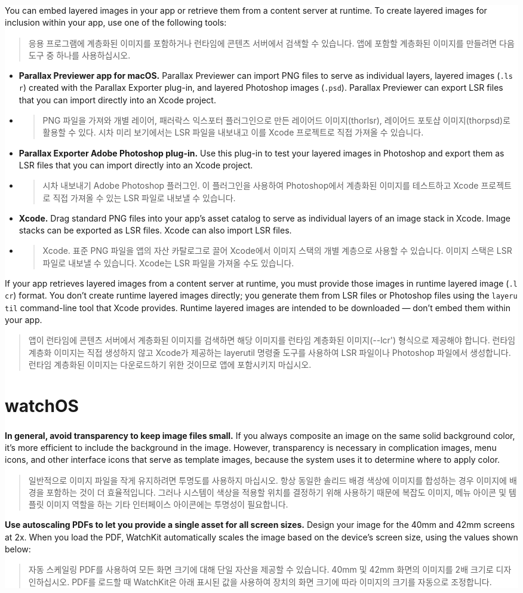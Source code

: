 


You can embed layered images in your app or retrieve them from a content server at runtime. To create layered images for inclusion within your app, use one of the following tools:
> 응용 프로그램에 계층화된 이미지를 포함하거나 런타임에 콘텐츠 서버에서 검색할 수 있습니다. 앱에 포함할 계층화된 이미지를 만들려면 다음 도구 중 하나를 사용하십시오.
>




- **Parallax Previewer app for macOS.** Parallax Previewer can import PNG files to serve as individual layers, layered images (`.lsr`) created with the Parallax Exporter plug-in, and layered Photoshop images (`.psd`). Parallax Previewer can export LSR files that you can import directly into an Xcode project.
- >  PNG 파일을 가져와 개별 레이어, 패러락스 익스포터 플러그인으로 만든 레이어드 이미지(thorlsr), 레이어드 포토샵 이미지(thorpsd)로 활용할 수 있다. 시차 미리 보기에서는 LSR 파일을 내보내고 이를 Xcode 프로젝트로 직접 가져올 수 있습니다.

- **Parallax Exporter Adobe Photoshop plug-in.** Use this plug-in to test your layered images in Photoshop and export them as LSR files that you can import directly into an Xcode project.
- >  시차 내보내기 Adobe Photoshop 플러그인. 이 플러그인을 사용하여 Photoshop에서 계층화된 이미지를 테스트하고 Xcode 프로젝트로 직접 가져올 수 있는 LSR 파일로 내보낼 수 있습니다.

- **Xcode.** Drag standard PNG files into your app’s asset catalog to serve as individual layers of an image stack in Xcode. Image stacks can be exported as LSR files. Xcode can also import LSR files.
- >  Xcode. 표준 PNG 파일을 앱의 자산 카탈로그로 끌어 Xcode에서 이미지 스택의 개별 계층으로 사용할 수 있습니다. 이미지 스택은 LSR 파일로 내보낼 수 있습니다. Xcode는 LSR 파일을 가져올 수도 있습니다.


If your app retrieves layered images from a content server at runtime, you must provide those images in runtime layered image (`.lcr`) format. You don’t create runtime layered images directly; you generate them from LSR files or Photoshop files using the `layerutil` command-line tool that Xcode provides. Runtime layered images are intended to be downloaded — don’t embed them within your app.
> 앱이 런타임에 콘텐츠 서버에서 계층화된 이미지를 검색하면 해당 이미지를 런타임 계층화된 이미지(--lcr') 형식으로 제공해야 합니다. 런타임 계층화 이미지는 직접 생성하지 않고 Xcode가 제공하는 layerutil 명령줄 도구를 사용하여 LSR 파일이나 Photoshop 파일에서 생성합니다. 런타임 계층화된 이미지는 다운로드하기 위한 것이므로 앱에 포함시키지 마십시오.
>




# **watchOS**

**In general, avoid transparency to keep image files small.** If you always composite an image on the same solid background color, it’s more efficient to include the background in the image. However, transparency is necessary in complication images, menu icons, and other interface icons that serve as template images, because the system uses it to determine where to apply color.
> 일반적으로 이미지 파일을 작게 유지하려면 투명도를 사용하지 마십시오. 항상 동일한 솔리드 배경 색상에 이미지를 합성하는 경우 이미지에 배경을 포함하는 것이 더 효율적입니다. 그러나 시스템이 색상을 적용할 위치를 결정하기 위해 사용하기 때문에 복잡도 이미지, 메뉴 아이콘 및 템플릿 이미지 역할을 하는 기타 인터페이스 아이콘에는 투명성이 필요합니다.
>




**Use autoscaling PDFs to let you provide a single asset for all screen sizes.** Design your image for the 40mm and 42mm screens at 2x. When you load the PDF, WatchKit automatically scales the image based on the device’s screen size, using the values shown below:
> 자동 스케일링 PDF를 사용하여 모든 화면 크기에 대해 단일 자산을 제공할 수 있습니다. 40mm 및 42mm 화면의 이미지를 2배 크기로 디자인하십시오. PDF를 로드할 때 WatchKit은 아래 표시된 값을 사용하여 장치의 화면 크기에 따라 이미지의 크기를 자동으로 조정합니다.
>
